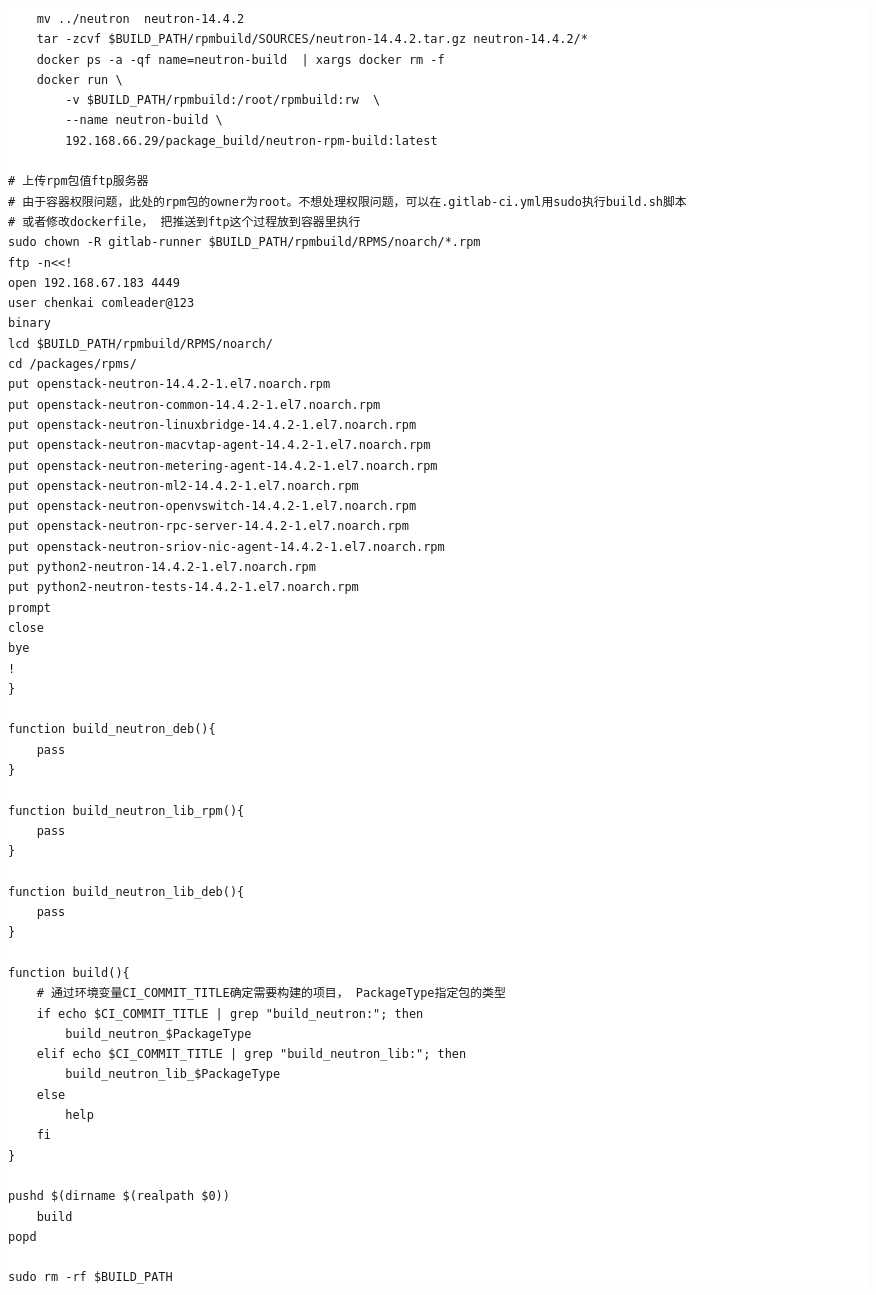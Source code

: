 ```shell
    mv ../neutron  neutron-14.4.2
    tar -zcvf $BUILD_PATH/rpmbuild/SOURCES/neutron-14.4.2.tar.gz neutron-14.4.2/*
    docker ps -a -qf name=neutron-build  | xargs docker rm -f
    docker run \
        -v $BUILD_PATH/rpmbuild:/root/rpmbuild:rw  \
        --name neutron-build \
        192.168.66.29/package_build/neutron-rpm-build:latest

# 上传rpm包值ftp服务器
# 由于容器权限问题，此处的rpm包的owner为root。不想处理权限问题，可以在.gitlab-ci.yml用sudo执行build.sh脚本
# 或者修改dockerfile， 把推送到ftp这个过程放到容器里执行
sudo chown -R gitlab-runner $BUILD_PATH/rpmbuild/RPMS/noarch/*.rpm
ftp -n<<!
open 192.168.67.183 4449
user chenkai comleader@123
binary
lcd $BUILD_PATH/rpmbuild/RPMS/noarch/
cd /packages/rpms/
put openstack-neutron-14.4.2-1.el7.noarch.rpm
put openstack-neutron-common-14.4.2-1.el7.noarch.rpm
put openstack-neutron-linuxbridge-14.4.2-1.el7.noarch.rpm
put openstack-neutron-macvtap-agent-14.4.2-1.el7.noarch.rpm
put openstack-neutron-metering-agent-14.4.2-1.el7.noarch.rpm
put openstack-neutron-ml2-14.4.2-1.el7.noarch.rpm
put openstack-neutron-openvswitch-14.4.2-1.el7.noarch.rpm
put openstack-neutron-rpc-server-14.4.2-1.el7.noarch.rpm
put openstack-neutron-sriov-nic-agent-14.4.2-1.el7.noarch.rpm
put python2-neutron-14.4.2-1.el7.noarch.rpm
put python2-neutron-tests-14.4.2-1.el7.noarch.rpm
prompt
close
bye
!
}

function build_neutron_deb(){
    pass
}

function build_neutron_lib_rpm(){
    pass
}

function build_neutron_lib_deb(){
    pass
}

function build(){
    # 通过环境变量CI_COMMIT_TITLE确定需要构建的项目， PackageType指定包的类型
    if echo $CI_COMMIT_TITLE | grep "build_neutron:"; then
        build_neutron_$PackageType
    elif echo $CI_COMMIT_TITLE | grep "build_neutron_lib:"; then
        build_neutron_lib_$PackageType
    else
        help
    fi
}

pushd $(dirname $(realpath $0))
    build
popd

sudo rm -rf $BUILD_PATH
```